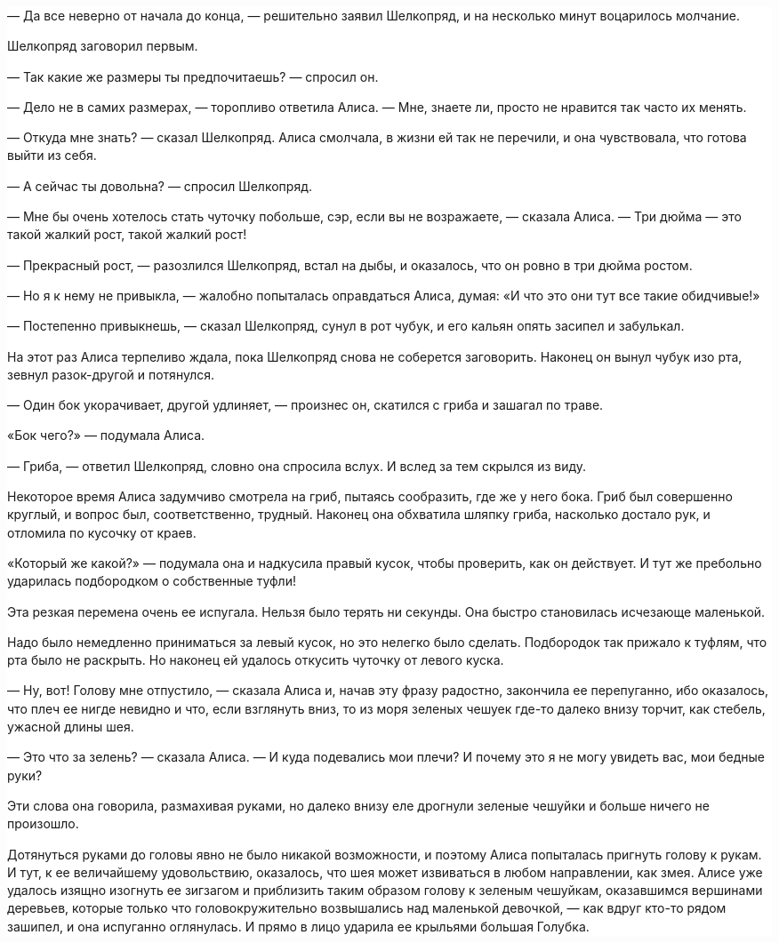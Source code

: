 — Да все неверно от начала до конца, — решительно заявил Шелкопряд, и на несколько минут воцарилось молчание.

Шелкопряд заговорил первым.

— Так какие же размеры ты предпочитаешь? — спросил он.

— Дело не в самих размерах, — торопливо ответила Алиса. — Мне, знаете ли, просто не нравится так часто их менять.

— Откуда мне знать? — сказал Шелкопряд. Алиса смолчала, в жизни ей так не перечили, и она чувствовала, что готова выйти из себя.

— А сейчас ты довольна? — спросил Шелкопряд.

— Мне бы очень хотелось стать чуточку побольше, сэр, если вы не возражаете, — сказала Алиса. — Три дюйма — это такой жалкий рост, такой жалкий рост!

— Прекрасный рост, — разозлился Шелкопряд, встал на дыбы, и оказалось, что он ровно в три дюйма ростом.

— Но я к нему не привыкла, — жалобно попыталась оправдаться Алиса, думая: «И что это они тут все такие обидчивые!»

— Постепенно привыкнешь, — сказал Шелкопряд, сунул в рот чубук, и его кальян опять засипел и забулькал.

На этот раз Алиса терпеливо ждала, пока Шелкопряд снова не соберется заговорить. Наконец он вынул чубук изо рта, зевнул разок-другой и потянулся.

— Один бок укорачивает, другой удлиняет, — произнес он, скатился с гриба и зашагал по траве.

«Бок чего?» — подумала Алиса.

— Гриба, — ответил Шелкопряд, словно она спросила вслух. И вслед за тем скрылся из виду.

Некоторое время Алиса задумчиво смотрела на гриб, пытаясь сообразить, где же у него бока. Гриб был совершенно круглый, и вопрос был, соответственно, трудный. Наконец она обхватила шляпку гриба, насколько достало рук, и отломила по кусочку от краев.

«Который же какой?» — подумала она и надкусила правый кусок, чтобы проверить, как он действует. И тут же пребольно ударилась подбородком о собственные туфли!

Эта резкая перемена очень ее испугала. Нельзя было терять ни секунды. Она быстро становилась исчезающе маленькой.

Надо было немедленно приниматься за левый кусок, но это нелегко было сделать. Подбородок так прижало к туфлям, что рта было не раскрыть. Но наконец ей удалось откусить чуточку от левого куска.

— Ну, вот! Голову мне отпустило, — сказала Алиса и, начав эту фразу радостно, закончила ее перепуганно, ибо оказалось, что плеч ее нигде невидно и что, если взглянуть вниз, то из моря зеленых чешуек где-то далеко внизу торчит, как стебель, ужасной длины шея.

— Это что за зелень? — сказала Алиса. — И куда подевались мои плечи? И почему это я не могу увидеть вас, мои бедные руки?

Эти слова она говорила, размахивая руками, но далеко внизу еле дрогнули зеленые чешуйки и больше ничего не произошло.

Дотянуться руками до головы явно не было никакой возможности, и поэтому Алиса попыталась пригнуть голову к рукам. И тут, к ее величайшему удовольствию, оказалось, что шея может извиваться в любом направлении, как змея. Алисе уже удалось изящно изогнуть ее зигзагом и приблизить таким образом голову к зеленым чешуйкам, оказавшимся вершинами деревьев, которые только что головокружительно возвышались над маленькой девочкой, — как вдруг кто-то рядом зашипел, и она испуганно оглянулась. И прямо в лицо ударила ее крыльями большая Голубка.
